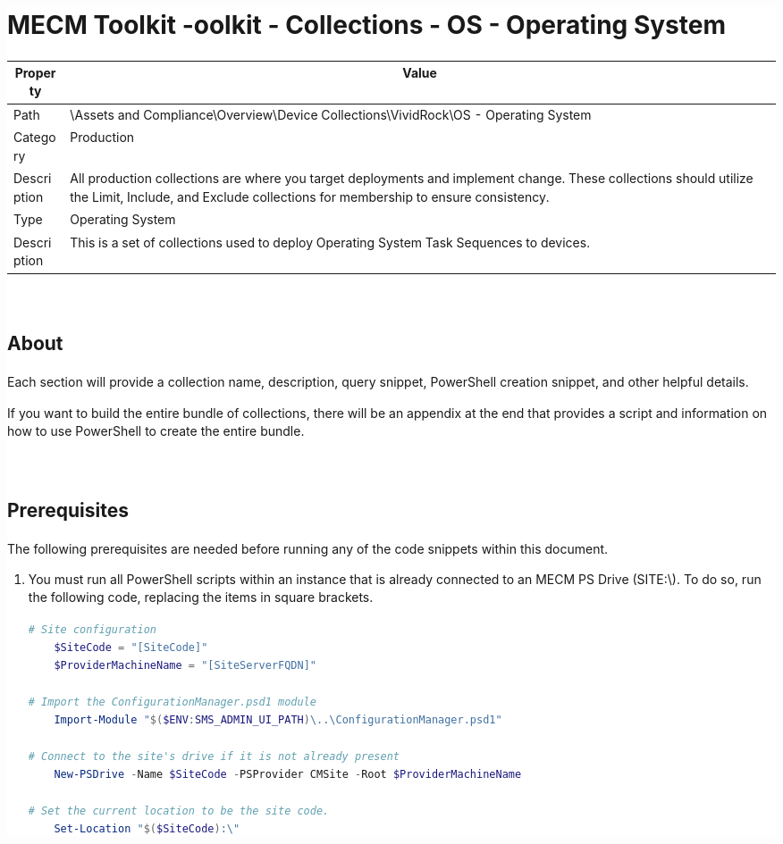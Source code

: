 # MECM Toolkit -oolkit - Collections - OS - Operating System

| Property     | Value                                                                                                                                                                                                              |
|--------------|--------------------------------------------------------------------------------------------------------------------------------------------------------------------------------------------------------------------|
| Path         | \\Assets and Compliance\\Overview\\Device Collections\\VividRock\\OS - Operating System                                                                                                                            |
| Category     | Production                                                                                                                                                                                                         |
| Description  | All production collections are where you target deployments and implement change. These collections should utilize the Limit, Include, and Exclude collections for membership to ensure consistency.               |
| Type         | Operating System                                                                                                                                                                                                   |
| Description  | This is a set of collections used to deploy Operating System Task Sequences to devices.                                                                                                                            |

&nbsp;

## About

Each section will provide a collection name, description, query snippet, PowerShell creation snippet, and other helpful details.

If you want to build the entire bundle of collections, there will be an appendix at the end that provides a script and information on how to use PowerShell to create the entire bundle.

&nbsp;

## Prerequisites

The following prerequisites are needed before running any of the code snippets within this document.

1. You must run all PowerShell scripts within an instance that is already connected to an MECM PS Drive (SITE:\\). To do so, run the following code, replacing the items in square brackets.

    ```powershell
    # Site configuration
        $SiteCode = "[SiteCode]"
        $ProviderMachineName = "[SiteServerFQDN]"

    # Import the ConfigurationManager.psd1 module
        Import-Module "$($ENV:SMS_ADMIN_UI_PATH)\..\ConfigurationManager.psd1"

    # Connect to the site's drive if it is not already present
        New-PSDrive -Name $SiteCode -PSProvider CMSite -Root $ProviderMachineName

    # Set the current location to be the site code.
        Set-Location "$($SiteCode):\"
    ```
